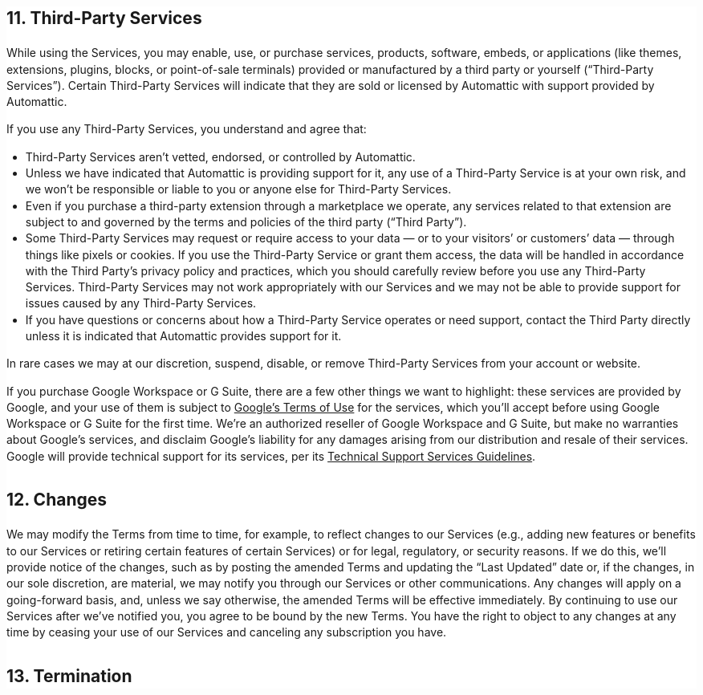 11\. Third-Party Services
-------------------------

While using the Services, you may enable, use, or purchase services, products, software, embeds, or applications (like themes, extensions, plugins, blocks, or point-of-sale terminals) provided or manufactured by a third party or yourself (“Third-Party Services”). Certain Third-Party Services will indicate that they are sold or licensed by Automattic with support provided by Automattic.

If you use any Third-Party Services, you understand and agree that:

* Third-Party Services aren’t vetted, endorsed, or controlled by Automattic.
* Unless we have indicated that Automattic is providing support for it, any use of a Third-Party Service is at your own risk, and we won’t be responsible or liable to you or anyone else for Third-Party Services.
* Even if you purchase a third-party extension through a marketplace we operate, any services related to that extension are subject to and governed by the terms and policies of the third party (“Third Party”).
* Some Third-Party Services may request or require access to your data — or to your visitors’ or customers’ data — through things like pixels or cookies. If you use the Third-Party Service or grant them access, the data will be handled in accordance with the Third Party’s privacy policy and practices, which you should carefully review before you use any Third-Party Services. Third-Party Services may not work appropriately with our Services and we may not be able to provide support for issues caused by any Third-Party Services.
* If you have questions or concerns about how a Third-Party Service operates or need support, contact the Third Party directly unless it is indicated that Automattic provides support for it.

In rare cases we may at our discretion, suspend, disable, or remove Third-Party Services from your account or website.

If you purchase Google Workspace or G Suite, there are a few other things we want to highlight: these services are provided by Google, and your use of them is subject to [Google’s Terms of Use](https://workspace.google.com/terms/premier_terms.html) for the services, which you’ll accept before using Google Workspace or G Suite for the first time. We’re an authorized reseller of Google Workspace and G Suite, but make no warranties about Google’s services, and disclaim Google’s liability for any damages arising from our distribution and resale of their services. Google will provide technical support for its services, per its [Technical Support Services Guidelines](https://www.google.com/apps/intl/en/terms/tssg.html).

12\. Changes
------------

We may modify the Terms from time to time, for example, to reflect changes to our Services (e.g., adding new features or benefits to our Services or retiring certain features of certain Services) or for legal, regulatory, or security reasons. If we do this, we’ll provide notice of the changes, such as by posting the amended Terms and updating the “Last Updated” date or, if the changes, in our sole discretion, are material, we may notify you through our Services or other communications. Any changes will apply on a going-forward basis, and, unless we say otherwise, the amended Terms will be effective immediately. By continuing to use our Services after we’ve notified you, you agree to be bound by the new Terms. You have the right to object to any changes at any time by ceasing your use of our Services and canceling any subscription you have.

13\. Termination
----------------
